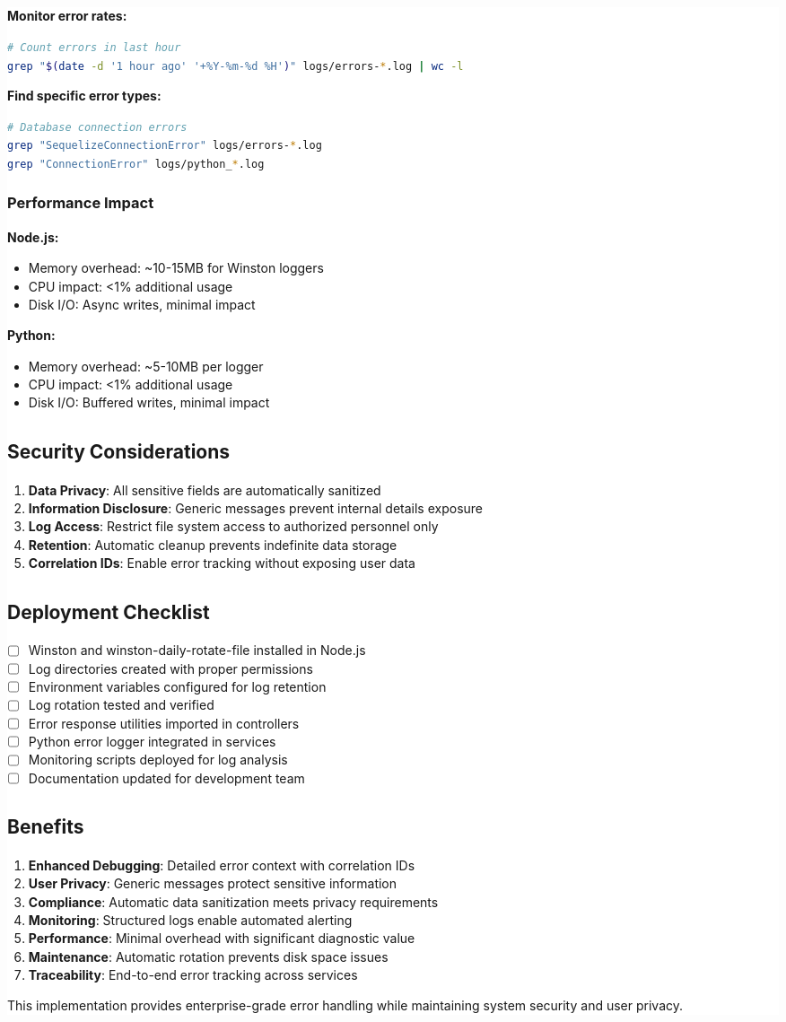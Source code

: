 **Monitor error rates:**
```bash
# Count errors in last hour
grep "$(date -d '1 hour ago' '+%Y-%m-%d %H')" logs/errors-*.log | wc -l
```

**Find specific error types:**
```bash
# Database connection errors
grep "SequelizeConnectionError" logs/errors-*.log
grep "ConnectionError" logs/python_*.log
```

### Performance Impact

**Node.js:**
- Memory overhead: ~10-15MB for Winston loggers
- CPU impact: <1% additional usage
- Disk I/O: Async writes, minimal impact

**Python:**
- Memory overhead: ~5-10MB per logger
- CPU impact: <1% additional usage
- Disk I/O: Buffered writes, minimal impact

## Security Considerations

1. **Data Privacy**: All sensitive fields are automatically sanitized
2. **Information Disclosure**: Generic messages prevent internal details exposure
3. **Log Access**: Restrict file system access to authorized personnel only
4. **Retention**: Automatic cleanup prevents indefinite data storage
5. **Correlation IDs**: Enable error tracking without exposing user data

## Deployment Checklist

- [ ] Winston and winston-daily-rotate-file installed in Node.js
- [ ] Log directories created with proper permissions
- [ ] Environment variables configured for log retention
- [ ] Log rotation tested and verified
- [ ] Error response utilities imported in controllers
- [ ] Python error logger integrated in services
- [ ] Monitoring scripts deployed for log analysis
- [ ] Documentation updated for development team

## Benefits

1. **Enhanced Debugging**: Detailed error context with correlation IDs
2. **User Privacy**: Generic messages protect sensitive information
3. **Compliance**: Automatic data sanitization meets privacy requirements
4. **Monitoring**: Structured logs enable automated alerting
5. **Performance**: Minimal overhead with significant diagnostic value
6. **Maintenance**: Automatic rotation prevents disk space issues
7. **Traceability**: End-to-end error tracking across services

This implementation provides enterprise-grade error handling while maintaining system security and user privacy.
